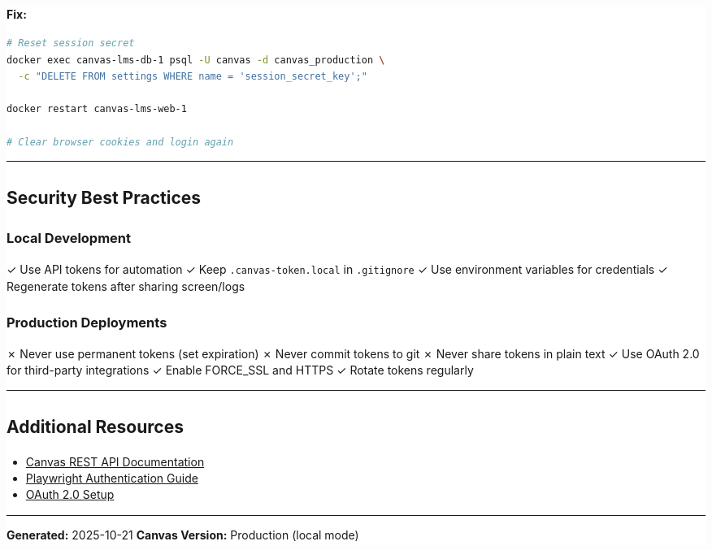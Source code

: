 **Fix:**
```bash
# Reset session secret
docker exec canvas-lms-db-1 psql -U canvas -d canvas_production \
  -c "DELETE FROM settings WHERE name = 'session_secret_key';"

docker restart canvas-lms-web-1

# Clear browser cookies and login again
```

---

## Security Best Practices

### Local Development

✓ Use API tokens for automation
✓ Keep `.canvas-token.local` in `.gitignore`
✓ Use environment variables for credentials
✓ Regenerate tokens after sharing screen/logs

### Production Deployments

✗ Never use permanent tokens (set expiration)
✗ Never commit tokens to git
✗ Never share tokens in plain text
✓ Use OAuth 2.0 for third-party integrations
✓ Enable FORCE_SSL and HTTPS
✓ Rotate tokens regularly

---

## Additional Resources

- [Canvas REST API Documentation](https://canvas.instructure.com/doc/api/)
- [Playwright Authentication Guide](https://playwright.dev/docs/auth)
- [OAuth 2.0 Setup](https://canvas.instructure.com/doc/api/file.oauth.html)

---

**Generated:** 2025-10-21
**Canvas Version:** Production (local mode)
